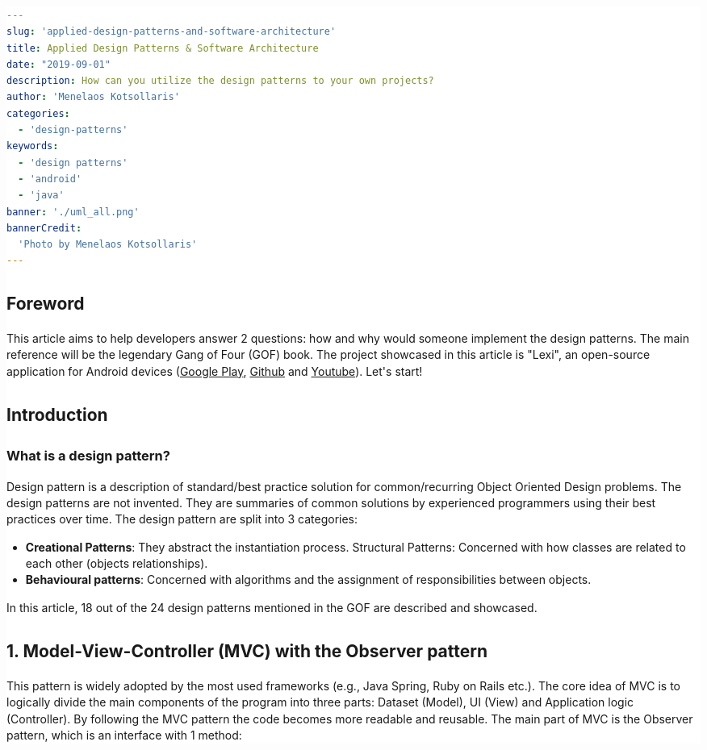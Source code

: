 ```yaml
---
slug: 'applied-design-patterns-and-software-architecture'
title: Applied Design Patterns & Software Architecture
date: "2019-09-01"
description: How can you utilize the design patterns to your own projects?
author: 'Menelaos Kotsollaris'
categories:
  - 'design-patterns'
keywords:
  - 'design patterns'
  - 'android'
  - 'java'
banner: './uml_all.png'
bannerCredit:
  'Photo by Menelaos Kotsollaris'
---
```


## Foreword

This article aims to help developers answer 2 questions: how and why would someone implement the design patterns. The main reference will be the legendary Gang of Four (GOF) book. The project showcased in this article is "Lexi", an open-source application for Android devices ([Google Play](https://play.google.com/store/apps/details?id=com.mkotsollaris.lexi), [Github](https://github.com/mkotsollaris/Lexi) and [Youtube](https://www.youtube.com/watch?v=FC_HQ-qM-mo)).
Let's start!

## Introduction

### What is a design pattern?

Design pattern is a description of standard/best practice solution for common/recurring Object Oriented Design problems. The design patterns are not invented. They are summaries of common solutions by experienced programmers using their best practices over time.
The design pattern are split into 3 categories:

- __Creational Patterns__: They abstract the instantiation process.
Structural Patterns: Concerned with how classes are related to each other (objects relationships).
- __Behavioural patterns__: Concerned with algorithms and the assignment of responsibilities between objects.

In this article, 18 out of the 24 design patterns mentioned in the GOF are described and showcased.

## 1. __Model-View-Controller (MVC)__ with the Observer pattern

This pattern is widely adopted by the most used frameworks (e.g., Java Spring, Ruby on Rails etc.). The core idea of MVC is to logically divide the main components of the program into three parts: Dataset (Model), UI (View) and Application logic (Controller). By following the MVC pattern the code becomes more readable and reusable. The main part of MVC is the Observer pattern, which is an interface with 1 method:
